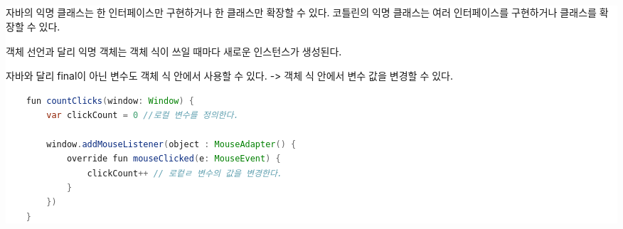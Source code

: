 자바의 익명 클래스는 한 인터페이스만 구현하거나 한 클래스만 확장할 수 있다.
코틀린의 익명 클래스는 여러 인터페이스를 구현하거나 클래스를 확장할 수 있다.

객체 선언과 달리 익명 객체는 객체 식이 쓰일 때마다 새로운 인스턴스가 생성된다.

자바와 달리 final이 아닌 변수도 객체 식 안에서 사용할 수 있다.
	-> 객체 식 안에서 변수 값을 변경할 수 있다.

```java
	fun countClicks(window: Window) {
		var clickCount = 0 //로컬 변수를 정의한다.

		window.addMouseListener(object : MouseAdapter() {
			override fun mouseClicked(e: MouseEvent) {
				clickCount++ // 로컽ㄹ 변수의 값을 변경한다.
			}
		})
	}
```